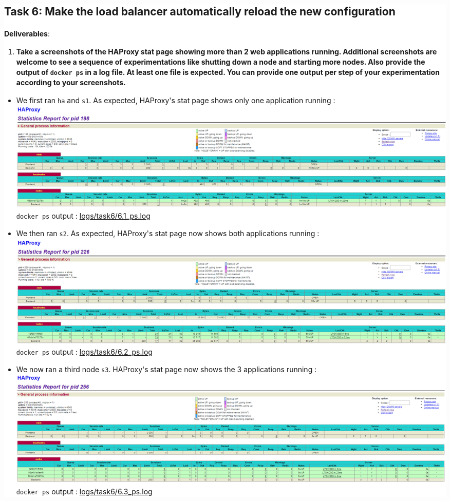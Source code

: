 ## <a name="task-6"></a>Task 6: Make the load balancer automatically reload the new configuration

**Deliverables**:

1. **Take a screenshots of the HAProxy stat page showing more than 2 web applications running. Additional screenshots are welcome to see a sequence of experimentations like shutting down a node and starting more nodes. Also provide the output of `docker ps` in a log file. At least one file is expected. You can provide one output per step of your experimentation according to your screenshots.**  
 * We first ran `ha` and `s1`. As expected, HAProxy's stat page shows only one application running : 
 ![Architecture](../logs/task6/6.1_port.PNG)
 `docker ps` output : [logs/task6/6.1_ps.log](../logs/task6/6.1_ps.log)

 * We then ran `s2`. As expected, HAProxy's stat page now shows both applications running : 
 ![Architecture](../logs/task6/6.2_port.PNG)
 `docker ps` output : [logs/task6/6.2_ps.log](../logs/task6/6.2_ps.log)

 * We now ran a third node `s3`. HAProxy's stat page now shows the 3 applications running : 
 ![Architecture](../logs/task6/6.3_port.PNG)
 `docker ps` output : [logs/task6/6.3_ps.log](../logs/task6/6.3_ps.log)
